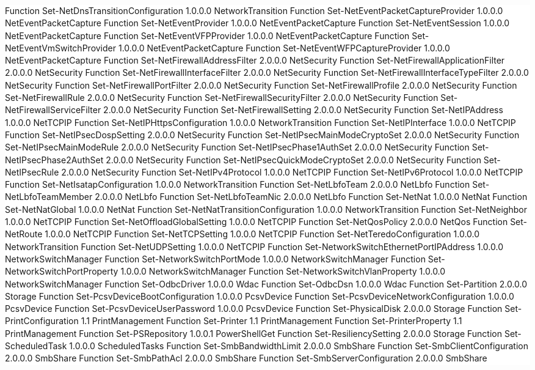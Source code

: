 Function        Set-NetDnsTransitionConfiguration                  1.0.0.0    NetworkTransition
Function        Set-NetEventPacketCaptureProvider                  1.0.0.0    NetEventPacketCapture
Function        Set-NetEventProvider                               1.0.0.0    NetEventPacketCapture
Function        Set-NetEventSession                                1.0.0.0    NetEventPacketCapture
Function        Set-NetEventVFPProvider                            1.0.0.0    NetEventPacketCapture
Function        Set-NetEventVmSwitchProvider                       1.0.0.0    NetEventPacketCapture
Function        Set-NetEventWFPCaptureProvider                     1.0.0.0    NetEventPacketCapture
Function        Set-NetFirewallAddressFilter                       2.0.0.0    NetSecurity
Function        Set-NetFirewallApplicationFilter                   2.0.0.0    NetSecurity
Function        Set-NetFirewallInterfaceFilter                     2.0.0.0    NetSecurity
Function        Set-NetFirewallInterfaceTypeFilter                 2.0.0.0    NetSecurity
Function        Set-NetFirewallPortFilter                          2.0.0.0    NetSecurity
Function        Set-NetFirewallProfile                             2.0.0.0    NetSecurity
Function        Set-NetFirewallRule                                2.0.0.0    NetSecurity
Function        Set-NetFirewallSecurityFilter                      2.0.0.0    NetSecurity
Function        Set-NetFirewallServiceFilter                       2.0.0.0    NetSecurity
Function        Set-NetFirewallSetting                             2.0.0.0    NetSecurity
Function        Set-NetIPAddress                                   1.0.0.0    NetTCPIP
Function        Set-NetIPHttpsConfiguration                        1.0.0.0    NetworkTransition
Function        Set-NetIPInterface                                 1.0.0.0    NetTCPIP
Function        Set-NetIPsecDospSetting                            2.0.0.0    NetSecurity
Function        Set-NetIPsecMainModeCryptoSet                      2.0.0.0    NetSecurity
Function        Set-NetIPsecMainModeRule                           2.0.0.0    NetSecurity
Function        Set-NetIPsecPhase1AuthSet                          2.0.0.0    NetSecurity
Function        Set-NetIPsecPhase2AuthSet                          2.0.0.0    NetSecurity
Function        Set-NetIPsecQuickModeCryptoSet                     2.0.0.0    NetSecurity
Function        Set-NetIPsecRule                                   2.0.0.0    NetSecurity
Function        Set-NetIPv4Protocol                                1.0.0.0    NetTCPIP
Function        Set-NetIPv6Protocol                                1.0.0.0    NetTCPIP
Function        Set-NetIsatapConfiguration                         1.0.0.0    NetworkTransition
Function        Set-NetLbfoTeam                                    2.0.0.0    NetLbfo
Function        Set-NetLbfoTeamMember                              2.0.0.0    NetLbfo
Function        Set-NetLbfoTeamNic                                 2.0.0.0    NetLbfo
Function        Set-NetNat                                         1.0.0.0    NetNat
Function        Set-NetNatGlobal                                   1.0.0.0    NetNat
Function        Set-NetNatTransitionConfiguration                  1.0.0.0    NetworkTransition
Function        Set-NetNeighbor                                    1.0.0.0    NetTCPIP
Function        Set-NetOffloadGlobalSetting                        1.0.0.0    NetTCPIP
Function        Set-NetQosPolicy                                   2.0.0.0    NetQos
Function        Set-NetRoute                                       1.0.0.0    NetTCPIP
Function        Set-NetTCPSetting                                  1.0.0.0    NetTCPIP
Function        Set-NetTeredoConfiguration                         1.0.0.0    NetworkTransition
Function        Set-NetUDPSetting                                  1.0.0.0    NetTCPIP
Function        Set-NetworkSwitchEthernetPortIPAddress             1.0.0.0    NetworkSwitchManager
Function        Set-NetworkSwitchPortMode                          1.0.0.0    NetworkSwitchManager
Function        Set-NetworkSwitchPortProperty                      1.0.0.0    NetworkSwitchManager
Function        Set-NetworkSwitchVlanProperty                      1.0.0.0    NetworkSwitchManager
Function        Set-OdbcDriver                                     1.0.0.0    Wdac
Function        Set-OdbcDsn                                        1.0.0.0    Wdac
Function        Set-Partition                                      2.0.0.0    Storage
Function        Set-PcsvDeviceBootConfiguration                    1.0.0.0    PcsvDevice
Function        Set-PcsvDeviceNetworkConfiguration                 1.0.0.0    PcsvDevice
Function        Set-PcsvDeviceUserPassword                         1.0.0.0    PcsvDevice
Function        Set-PhysicalDisk                                   2.0.0.0    Storage
Function        Set-PrintConfiguration                             1.1        PrintManagement
Function        Set-Printer                                        1.1        PrintManagement
Function        Set-PrinterProperty                                1.1        PrintManagement
Function        Set-PSRepository                                   1.0.0.1    PowerShellGet
Function        Set-ResiliencySetting                              2.0.0.0    Storage
Function        Set-ScheduledTask                                  1.0.0.0    ScheduledTasks
Function        Set-SmbBandwidthLimit                              2.0.0.0    SmbShare
Function        Set-SmbClientConfiguration                         2.0.0.0    SmbShare
Function        Set-SmbPathAcl                                     2.0.0.0    SmbShare
Function        Set-SmbServerConfiguration                         2.0.0.0    SmbShare
